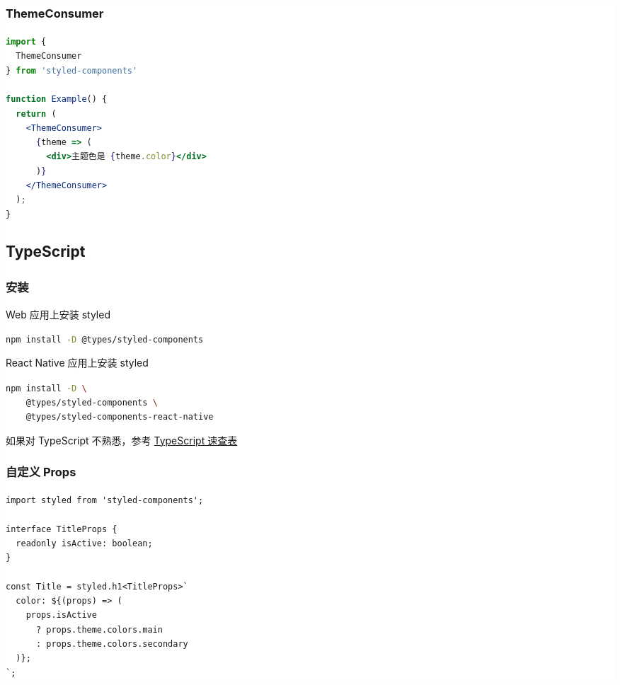 ### ThemeConsumer

```jsx
import {
  ThemeConsumer
} from 'styled-components'

function Example() {
  return (
    <ThemeConsumer>
      {theme => (
        <div>主题色是 {theme.color}</div>
      )}
    </ThemeConsumer>
  );
}
```

TypeScript
----

### 安装

Web 应用上安装 styled

```bash
npm install -D @types/styled-components
```

React Native 应用上安装 styled

```bash
npm install -D \
    @types/styled-components \
    @types/styled-components-react-native
```

如果对 TypeScript 不熟悉，参考 [TypeScript 速查表](./typescript.md)

### 自定义 Props

```tsx
import styled from 'styled-components';

interface TitleProps {
  readonly isActive: boolean;
}

const Title = styled.h1<TitleProps>`
  color: ${(props) => (
    props.isActive
      ? props.theme.colors.main
      : props.theme.colors.secondary
  )};
`;
```
